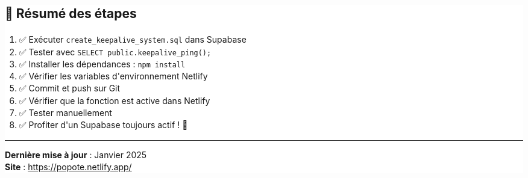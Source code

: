 ## 🎯 Résumé des étapes

1. ✅ Exécuter `create_keepalive_system.sql` dans Supabase
2. ✅ Tester avec `SELECT public.keepalive_ping();`
3. ✅ Installer les dépendances : `npm install`
4. ✅ Vérifier les variables d'environnement Netlify
5. ✅ Commit et push sur Git
6. ✅ Vérifier que la fonction est active dans Netlify
7. ✅ Tester manuellement
8. ✅ Profiter d'un Supabase toujours actif ! 🎉

---

**Dernière mise à jour** : Janvier 2025  
**Site** : https://popote.netlify.app/
